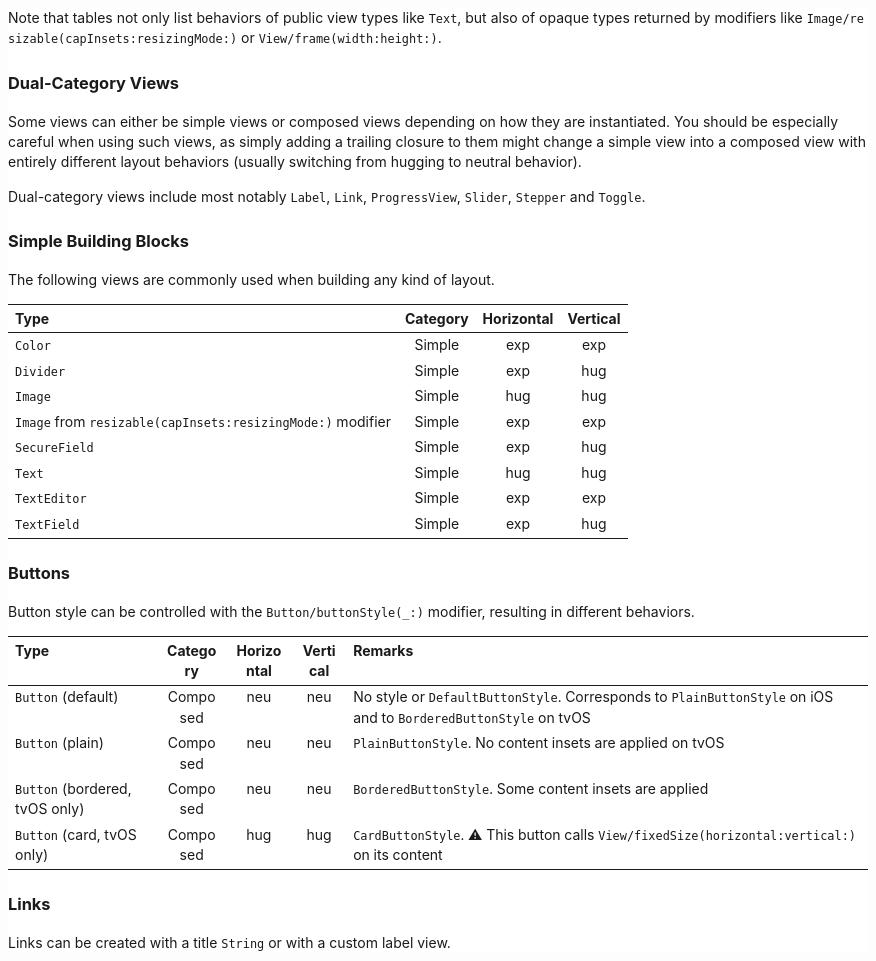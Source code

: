 Note that tables not only list behaviors of public view types like `Text`, but also of opaque types returned by modifiers like `Image/resizable(capInsets:resizingMode:)` or `View/frame(width:height:)`.

### Dual-Category Views

Some views can either be simple views or composed views depending on how they are instantiated. You should be especially careful when using such views, as simply adding a trailing closure to them might change a simple view into a composed view with entirely different layout behaviors (usually switching from hugging to neutral behavior).

Dual-category views include most notably `Label`, `Link`, `ProgressView`, `Slider`, `Stepper` and `Toggle`.

### Simple Building Blocks

The following views are commonly used when building any kind of layout.

| Type                                                       | Category | Horizontal | Vertical |
| :--------------------------------------------------------- | :------: | :--------: | :------: |
| `Color`                                                    |  Simple  |    exp     |   exp    |
| `Divider`                                                  |  Simple  |    exp     |   hug    |
| `Image`                                                    |  Simple  |    hug     |   hug    |
| `Image` from `resizable(capInsets:resizingMode:)` modifier |  Simple  |    exp     |   exp    |
| `SecureField`                                              |  Simple  |    exp     |   hug    |
| `Text`                                                     |  Simple  |    hug     |   hug    |
| `TextEditor`                                               |  Simple  |    exp     |   exp    |
| `TextField`                                                |  Simple  |    exp     |   hug    |

### Buttons

Button style can be controlled with the `Button/buttonStyle(_:)` modifier, resulting in different behaviors.

| Type                           | Category | Horizontal | Vertical | Remarks                                                                                                         |
| :----------------------------- | :------: | :--------: | :------: | :-------------------------------------------------------------------------------------------------------------- |
| `Button` (default)             | Composed |    neu     |   neu    | No style or `DefaultButtonStyle`. Corresponds to `PlainButtonStyle` on iOS and to `BorderedButtonStyle` on tvOS |
| `Button` (plain)               | Composed |    neu     |   neu    | `PlainButtonStyle`. No content insets are applied on tvOS                                                       |
| `Button` (bordered, tvOS only) | Composed |    neu     |   neu    | `BorderedButtonStyle`. Some content insets are applied                                                          |
| `Button` (card, tvOS only)     | Composed |    hug     |   hug    | `CardButtonStyle`. ⚠️ This button calls `View/fixedSize(horizontal:vertical:)` on its content                   |

### Links

Links can be created with a title `String` or with a custom label view.
